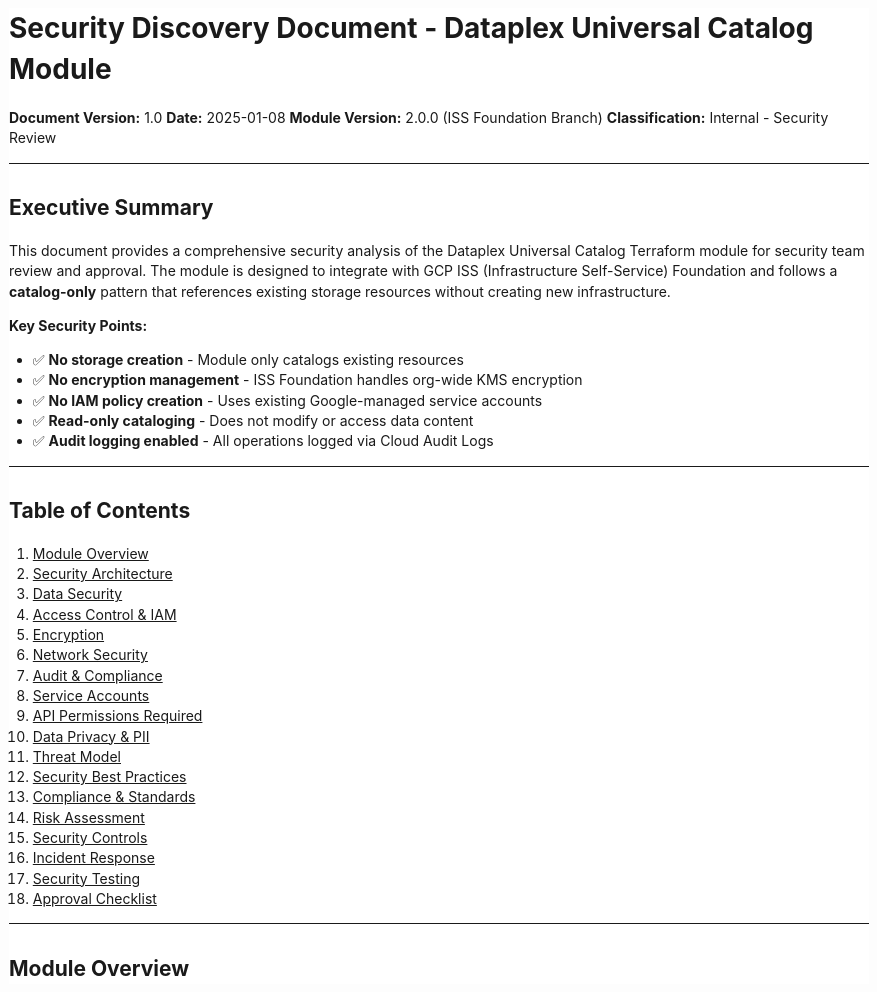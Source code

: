 # Security Discovery Document - Dataplex Universal Catalog Module

**Document Version:** 1.0
**Date:** 2025-01-08
**Module Version:** 2.0.0 (ISS Foundation Branch)
**Classification:** Internal - Security Review

---

## Executive Summary

This document provides a comprehensive security analysis of the Dataplex Universal Catalog Terraform module for security team review and approval. The module is designed to integrate with GCP ISS (Infrastructure Self-Service) Foundation and follows a **catalog-only** pattern that references existing storage resources without creating new infrastructure.

**Key Security Points:**
- ✅ **No storage creation** - Module only catalogs existing resources
- ✅ **No encryption management** - ISS Foundation handles org-wide KMS encryption
- ✅ **No IAM policy creation** - Uses existing Google-managed service accounts
- ✅ **Read-only cataloging** - Does not modify or access data content
- ✅ **Audit logging enabled** - All operations logged via Cloud Audit Logs

---

## Table of Contents

1. [Module Overview](#module-overview)
2. [Security Architecture](#security-architecture)
3. [Data Security](#data-security)
4. [Access Control & IAM](#access-control--iam)
5. [Encryption](#encryption)
6. [Network Security](#network-security)
7. [Audit & Compliance](#audit--compliance)
8. [Service Accounts](#service-accounts)
9. [API Permissions Required](#api-permissions-required)
10. [Data Privacy & PII](#data-privacy--pii)
11. [Threat Model](#threat-model)
12. [Security Best Practices](#security-best-practices)
13. [Compliance & Standards](#compliance--standards)
14. [Risk Assessment](#risk-assessment)
15. [Security Controls](#security-controls)
16. [Incident Response](#incident-response)
17. [Security Testing](#security-testing)
18. [Approval Checklist](#approval-checklist)

---

## Module Overview
